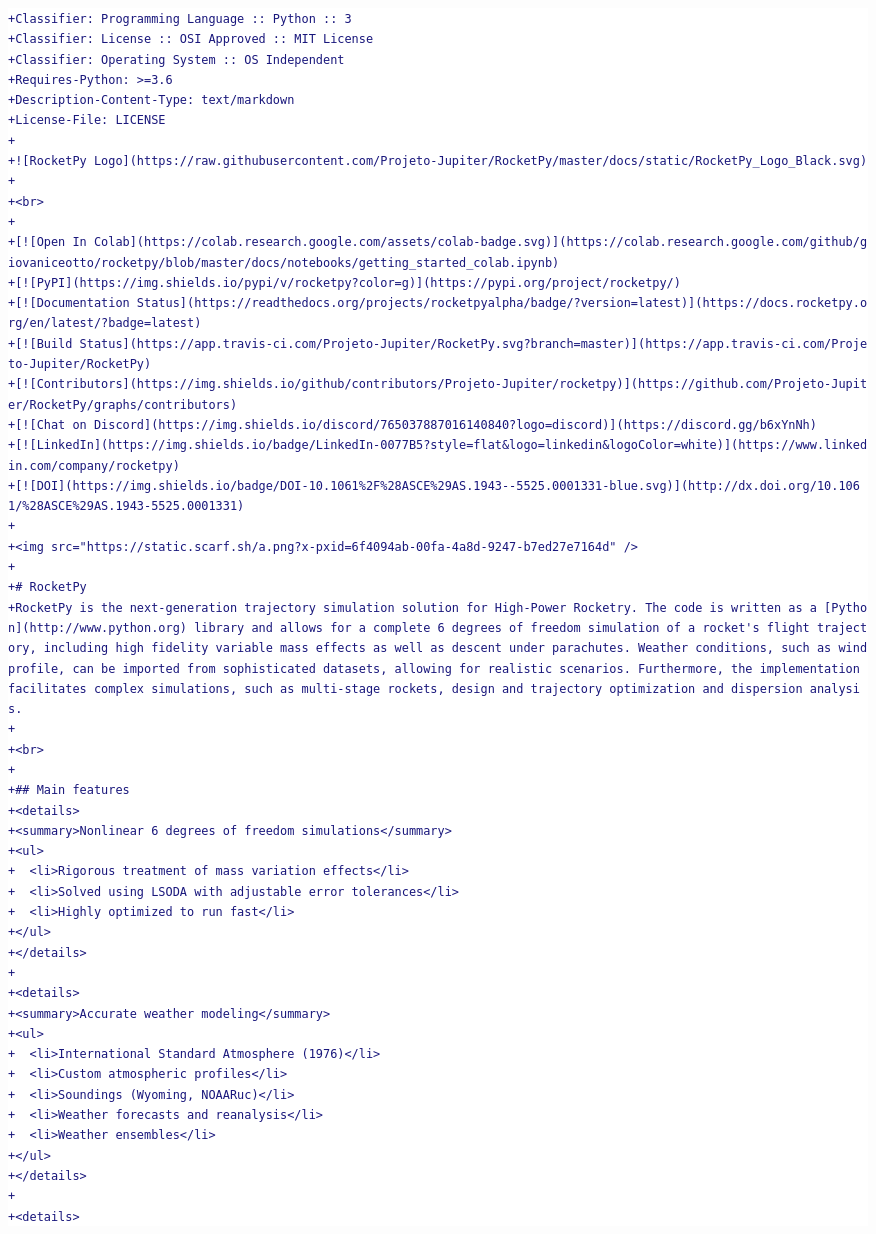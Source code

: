 ```diff
+Classifier: Programming Language :: Python :: 3
+Classifier: License :: OSI Approved :: MIT License
+Classifier: Operating System :: OS Independent
+Requires-Python: >=3.6
+Description-Content-Type: text/markdown
+License-File: LICENSE
+
+![RocketPy Logo](https://raw.githubusercontent.com/Projeto-Jupiter/RocketPy/master/docs/static/RocketPy_Logo_Black.svg)
+
+<br>
+
+[![Open In Colab](https://colab.research.google.com/assets/colab-badge.svg)](https://colab.research.google.com/github/giovaniceotto/rocketpy/blob/master/docs/notebooks/getting_started_colab.ipynb)
+[![PyPI](https://img.shields.io/pypi/v/rocketpy?color=g)](https://pypi.org/project/rocketpy/)
+[![Documentation Status](https://readthedocs.org/projects/rocketpyalpha/badge/?version=latest)](https://docs.rocketpy.org/en/latest/?badge=latest)
+[![Build Status](https://app.travis-ci.com/Projeto-Jupiter/RocketPy.svg?branch=master)](https://app.travis-ci.com/Projeto-Jupiter/RocketPy)
+[![Contributors](https://img.shields.io/github/contributors/Projeto-Jupiter/rocketpy)](https://github.com/Projeto-Jupiter/RocketPy/graphs/contributors)
+[![Chat on Discord](https://img.shields.io/discord/765037887016140840?logo=discord)](https://discord.gg/b6xYnNh)
+[![LinkedIn](https://img.shields.io/badge/LinkedIn-0077B5?style=flat&logo=linkedin&logoColor=white)](https://www.linkedin.com/company/rocketpy)
+[![DOI](https://img.shields.io/badge/DOI-10.1061%2F%28ASCE%29AS.1943--5525.0001331-blue.svg)](http://dx.doi.org/10.1061/%28ASCE%29AS.1943-5525.0001331)
+
+<img src="https://static.scarf.sh/a.png?x-pxid=6f4094ab-00fa-4a8d-9247-b7ed27e7164d" />
+
+# RocketPy
+RocketPy is the next-generation trajectory simulation solution for High-Power Rocketry. The code is written as a [Python](http://www.python.org) library and allows for a complete 6 degrees of freedom simulation of a rocket's flight trajectory, including high fidelity variable mass effects as well as descent under parachutes. Weather conditions, such as wind profile, can be imported from sophisticated datasets, allowing for realistic scenarios. Furthermore, the implementation facilitates complex simulations, such as multi-stage rockets, design and trajectory optimization and dispersion analysis.
+
+<br>
+
+## Main features
+<details>
+<summary>Nonlinear 6 degrees of freedom simulations</summary>
+<ul>
+  <li>Rigorous treatment of mass variation effects</li>
+  <li>Solved using LSODA with adjustable error tolerances</li>
+  <li>Highly optimized to run fast</li>
+</ul>
+</details>
+
+<details>
+<summary>Accurate weather modeling</summary>
+<ul>
+  <li>International Standard Atmosphere (1976)</li>
+  <li>Custom atmospheric profiles</li>
+  <li>Soundings (Wyoming, NOAARuc)</li>
+  <li>Weather forecasts and reanalysis</li>
+  <li>Weather ensembles</li>
+</ul>
+</details>
+
+<details>
```